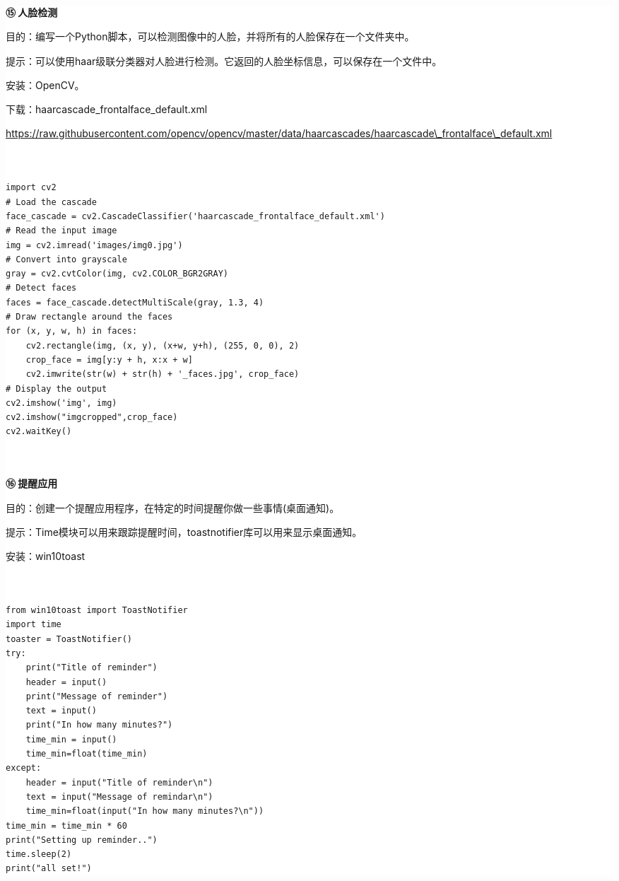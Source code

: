 ************⑮******** 人脸检测****

目的：编写一个Python脚本，可以检测图像中的人脸，并将所有的人脸保存在一个文件夹中。

提示：可以使用haar级联分类器对人脸进行检测。它返回的人脸坐标信息，可以保存在一个文件中。

安装：OpenCV。

下载：haarcascade\_frontalface\_default.xml

https://raw.githubusercontent.com/opencv/opencv/master/data/haarcascades/haarcascade\_frontalface\_default.xml

```


import cv2
# Load the cascade
face_cascade = cv2.CascadeClassifier('haarcascade_frontalface_default.xml')
# Read the input image
img = cv2.imread('images/img0.jpg')
# Convert into grayscale
gray = cv2.cvtColor(img, cv2.COLOR_BGR2GRAY)
# Detect faces
faces = face_cascade.detectMultiScale(gray, 1.3, 4)
# Draw rectangle around the faces
for (x, y, w, h) in faces:
    cv2.rectangle(img, (x, y), (x+w, y+h), (255, 0, 0), 2)
    crop_face = img[y:y + h, x:x + w]  
    cv2.imwrite(str(w) + str(h) + '_faces.jpg', crop_face)
# Display the output
cv2.imshow('img', img)
cv2.imshow("imgcropped",crop_face)
cv2.waitKey()



```

************⑯******** 提醒应用****

目的：创建一个提醒应用程序，在特定的时间提醒你做一些事情(桌面通知)。

提示：Time模块可以用来跟踪提醒时间，toastnotifier库可以用来显示桌面通知。

安装：win10toast

```


from win10toast import ToastNotifier
import time
toaster = ToastNotifier()
try:
    print("Title of reminder")
    header = input()
    print("Message of reminder")
    text = input()
    print("In how many minutes?")
    time_min = input()
    time_min=float(time_min)
except:
    header = input("Title of reminder\n")
    text = input("Message of remindar\n")
    time_min=float(input("In how many minutes?\n"))
time_min = time_min * 60
print("Setting up reminder..")
time.sleep(2)
print("all set!")
```
